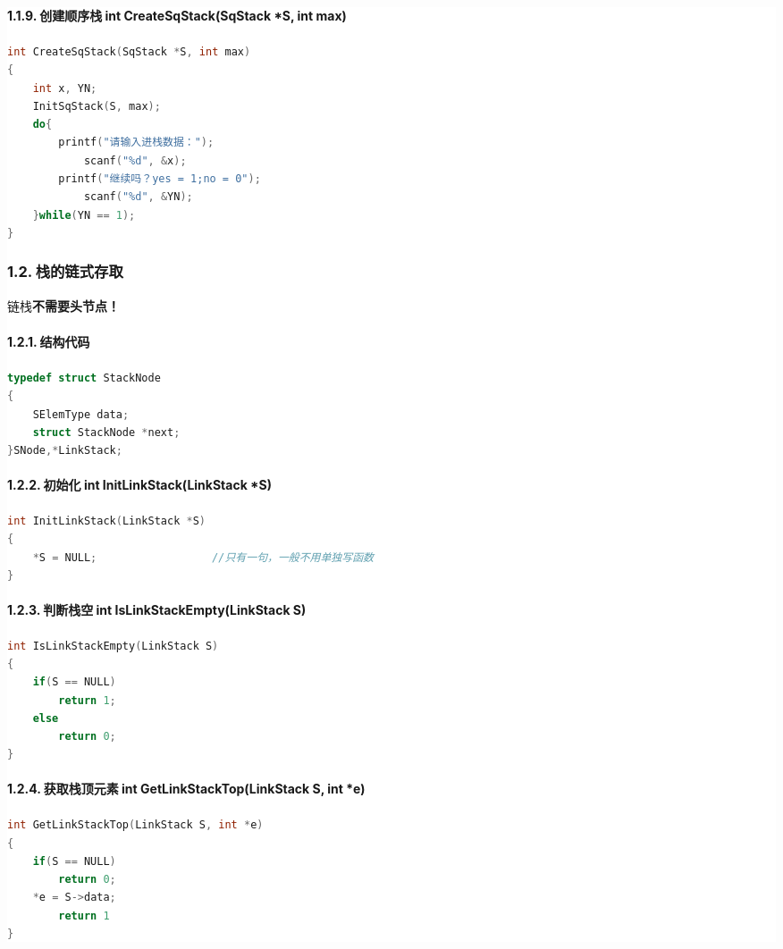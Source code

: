 #### 1.1.9. 创建顺序栈 int CreateSqStack(SqStack *S, int max)

```c++
int CreateSqStack(SqStack *S, int max)
{
	int x, YN;
	InitSqStack(S, max);
	do{
		printf("请输入进栈数据：");
			scanf("%d", &x);
		printf("继续吗？yes = 1;no = 0");
			scanf("%d", &YN);
	}while(YN == 1);
}
```

### 1.2. 栈的链式存取

链栈**不需要头节点！**

#### 1.2.1. 结构代码

```c++
typedef struct StackNode
{
	SElemType data;
	struct StackNode *next;
}SNode,*LinkStack;
```

#### 1.2.2. 初始化 int InitLinkStack(LinkStack *S)

```c++
int InitLinkStack(LinkStack *S)
{
	*S = NULL;					//只有一句，一般不用单独写函数
}
```

#### 1.2.3. 判断栈空 int IsLinkStackEmpty(LinkStack S)

```c++
int IsLinkStackEmpty(LinkStack S)
{
	if(S == NULL)
		return 1;
	else
		return 0;
}
```

#### 1.2.4. 获取栈顶元素 int GetLinkStackTop(LinkStack S, int *e)

```c++
int GetLinkStackTop(LinkStack S, int *e)
{
	if(S == NULL)
		return 0;
	*e = S->data;
		return 1
}
```
